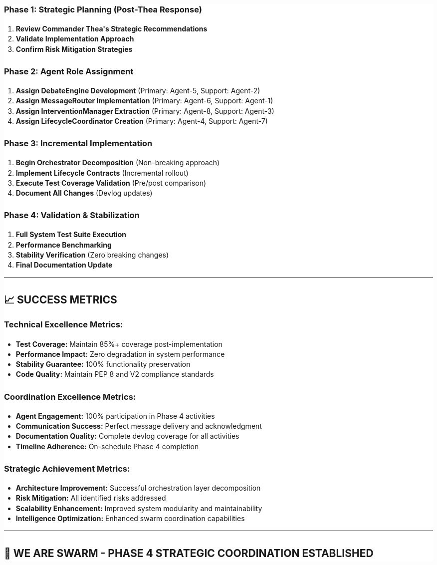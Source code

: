 ### **Phase 1: Strategic Planning (Post-Thea Response)**
1. **Review Commander Thea's Strategic Recommendations**
2. **Validate Implementation Approach**
3. **Confirm Risk Mitigation Strategies**

### **Phase 2: Agent Role Assignment**
1. **Assign DebateEngine Development** (Primary: Agent-5, Support: Agent-2)
2. **Assign MessageRouter Implementation** (Primary: Agent-6, Support: Agent-1)
3. **Assign InterventionManager Extraction** (Primary: Agent-8, Support: Agent-3)
4. **Assign LifecycleCoordinator Creation** (Primary: Agent-4, Support: Agent-7)

### **Phase 3: Incremental Implementation**
1. **Begin Orchestrator Decomposition** (Non-breaking approach)
2. **Implement Lifecycle Contracts** (Incremental rollout)
3. **Execute Test Coverage Validation** (Pre/post comparison)
4. **Document All Changes** (Devlog updates)

### **Phase 4: Validation & Stabilization**
1. **Full System Test Suite Execution**
2. **Performance Benchmarking**
3. **Stability Verification** (Zero breaking changes)
4. **Final Documentation Update**

---

## 📈 **SUCCESS METRICS**

### **Technical Excellence Metrics:**
- **Test Coverage:** Maintain 85%+ coverage post-implementation
- **Performance Impact:** Zero degradation in system performance
- **Stability Guarantee:** 100% functionality preservation
- **Code Quality:** Maintain PEP 8 and V2 compliance standards

### **Coordination Excellence Metrics:**
- **Agent Engagement:** 100% participation in Phase 4 activities
- **Communication Success:** Perfect message delivery and acknowledgment
- **Documentation Quality:** Complete devlog coverage for all activities
- **Timeline Adherence:** On-schedule Phase 4 completion

### **Strategic Achievement Metrics:**
- **Architecture Improvement:** Successful orchestration layer decomposition
- **Risk Mitigation:** All identified risks addressed
- **Scalability Enhancement:** Improved system modularity and maintainability
- **Intelligence Optimization:** Enhanced swarm coordination capabilities

---

## 🐝 **WE ARE SWARM - PHASE 4 STRATEGIC COORDINATION ESTABLISHED**
